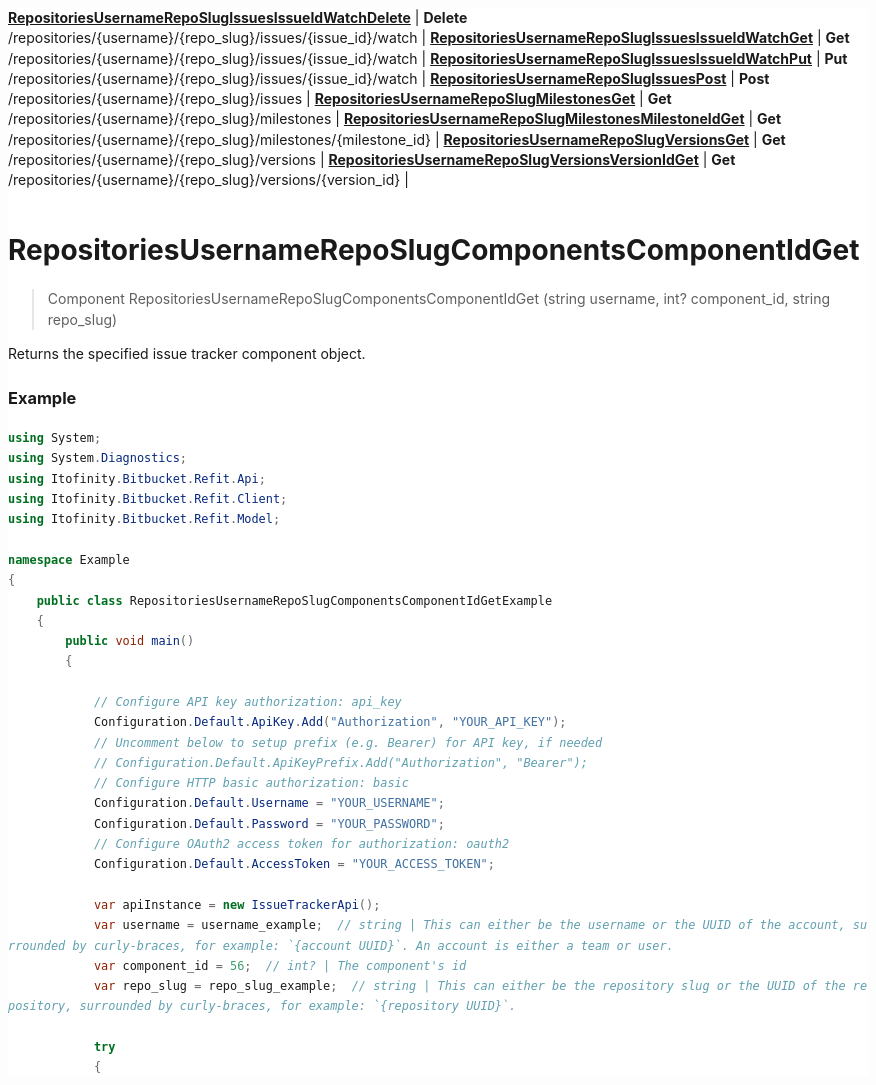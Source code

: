 [**RepositoriesUsernameRepoSlugIssuesIssueIdWatchDelete**](IssueTrackerApi.md#repositoriesusernamereposlugissuesissueidwatchdelete) | **Delete** /repositories/{username}/{repo_slug}/issues/{issue_id}/watch | 
[**RepositoriesUsernameRepoSlugIssuesIssueIdWatchGet**](IssueTrackerApi.md#repositoriesusernamereposlugissuesissueidwatchget) | **Get** /repositories/{username}/{repo_slug}/issues/{issue_id}/watch | 
[**RepositoriesUsernameRepoSlugIssuesIssueIdWatchPut**](IssueTrackerApi.md#repositoriesusernamereposlugissuesissueidwatchput) | **Put** /repositories/{username}/{repo_slug}/issues/{issue_id}/watch | 
[**RepositoriesUsernameRepoSlugIssuesPost**](IssueTrackerApi.md#repositoriesusernamereposlugissuespost) | **Post** /repositories/{username}/{repo_slug}/issues | 
[**RepositoriesUsernameRepoSlugMilestonesGet**](IssueTrackerApi.md#repositoriesusernamereposlugmilestonesget) | **Get** /repositories/{username}/{repo_slug}/milestones | 
[**RepositoriesUsernameRepoSlugMilestonesMilestoneIdGet**](IssueTrackerApi.md#repositoriesusernamereposlugmilestonesmilestoneidget) | **Get** /repositories/{username}/{repo_slug}/milestones/{milestone_id} | 
[**RepositoriesUsernameRepoSlugVersionsGet**](IssueTrackerApi.md#repositoriesusernamereposlugversionsget) | **Get** /repositories/{username}/{repo_slug}/versions | 
[**RepositoriesUsernameRepoSlugVersionsVersionIdGet**](IssueTrackerApi.md#repositoriesusernamereposlugversionsversionidget) | **Get** /repositories/{username}/{repo_slug}/versions/{version_id} | 


<a name="repositoriesusernamereposlugcomponentscomponentidget"></a>
# **RepositoriesUsernameRepoSlugComponentsComponentIdGet**
> Component RepositoriesUsernameRepoSlugComponentsComponentIdGet (string username, int? component_id, string repo_slug)



Returns the specified issue tracker component object.

### Example
```csharp
using System;
using System.Diagnostics;
using Itofinity.Bitbucket.Refit.Api;
using Itofinity.Bitbucket.Refit.Client;
using Itofinity.Bitbucket.Refit.Model;

namespace Example
{
    public class RepositoriesUsernameRepoSlugComponentsComponentIdGetExample
    {
        public void main()
        {
            
            // Configure API key authorization: api_key
            Configuration.Default.ApiKey.Add("Authorization", "YOUR_API_KEY");
            // Uncomment below to setup prefix (e.g. Bearer) for API key, if needed
            // Configuration.Default.ApiKeyPrefix.Add("Authorization", "Bearer");
            // Configure HTTP basic authorization: basic
            Configuration.Default.Username = "YOUR_USERNAME";
            Configuration.Default.Password = "YOUR_PASSWORD";
            // Configure OAuth2 access token for authorization: oauth2
            Configuration.Default.AccessToken = "YOUR_ACCESS_TOKEN";

            var apiInstance = new IssueTrackerApi();
            var username = username_example;  // string | This can either be the username or the UUID of the account, surrounded by curly-braces, for example: `{account UUID}`. An account is either a team or user. 
            var component_id = 56;  // int? | The component's id
            var repo_slug = repo_slug_example;  // string | This can either be the repository slug or the UUID of the repository, surrounded by curly-braces, for example: `{repository UUID}`. 

            try
            {
```